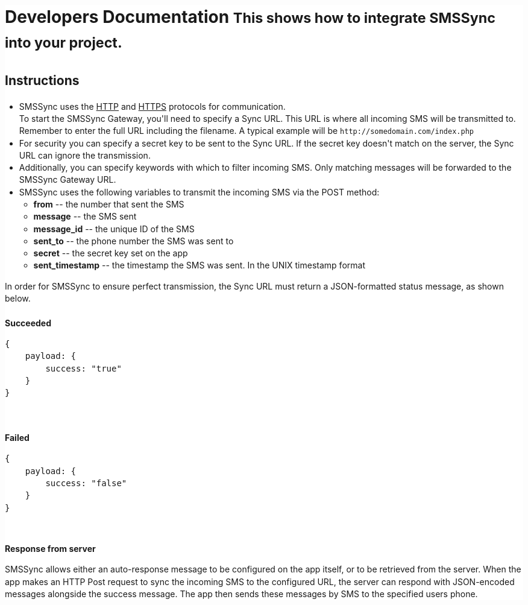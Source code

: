 <div class="page-header">
<h1>Developers Documentation <small>This shows how to integrate SMSSync into your project.</small></h1>
</div>
<div class="row-fluid">
<div class="span6">
<h2>Instructions</h2>
<ul>
<li>
SMSSync uses the <a href="http://en.wikipedia.org/wiki/Hypertext_Transfer_Protocol">HTTP</a> and <a href="http://en.wikipedia.org/wiki/HTTPS">HTTPS</a> protocols for communication.<br />
To start the SMSSync Gateway, you'll need to specify a Sync URL. This URL is where all incoming SMS will be transmitted to. Remember to enter the full URL including the filename. A typical example will be <code>http://somedomain.com/index.php</code>
</li>
<li>
For security you can specify a secret key to be sent to the Sync URL. If the secret key doesn't match on the server, the Sync URL can ignore the transmission.
</li>
<li>
Additionally, you can specify keywords with which to filter incoming SMS. Only matching messages will be forwarded to the SMSSync Gateway URL.
</li>
<li>
SMSSync uses the following variables to transmit the incoming SMS via the POST method:
<ul>
<li><strong>from</strong> -- the number that sent the SMS</li>
<li><strong>message</strong> -- the SMS sent</strong></li>
<li><strong>message_id</strong> -- the unique ID of the SMS</li>
<li><strong>sent_to</strong> -- the phone number the SMS was sent to</li>

<li><strong>secret</strong> -- the secret key set on the app</li>
<li><strong>sent_timestamp</strong> -- the timestamp the SMS was sent. In the UNIX timestamp format</strong></li>
</ul>
</li>
</ul>
<p>
In order for SMSSync to ensure perfect transmission, the Sync URL must return a JSON-formatted status message, as shown below.
<br /><br />
<strong>Succeeded</strong> 
<pre class="prettyprint linenums">
{
    payload: {
        success: "true"
    }
}</pre>
<br /><br />
<strong>Failed</strong>
<br />
<pre class="prettyprint linenums">{
    payload: {
        success: "false"
    }
}</pre>
</p>
<p>&nbsp;</p>
<strong>Response from server</strong>
<p>
SMSSync allows either an auto-response message to be configured on the app itself, or to be retrieved from the server. When the app makes an HTTP Post request to sync the incoming SMS to the configured URL, the server can respond with JSON-encoded messages alongside the success message. The app then sends these messages by SMS to the specified users phone.